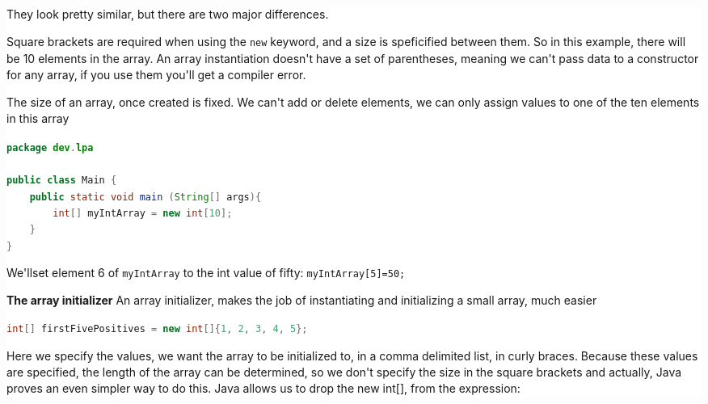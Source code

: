 They look pretty similar, but there are two major differences.

Square brackets are required when using the `new` keyword, and a size is speficified between them. So in this example, there will be 10 elements in the array.
An array instantiation doesn't have a set of parentheses, meaning we can't pass data to a constructor for any array, if you use them you'll get a compiler error.

The size of an array, once created is fixed.
We can't add or delete elements, we can only assign values to one of the ten elements in this array

```java
package dev.lpa
  
public class Main {
    public static void main (String[] args){
        int[] myIntArray = new int[10];
    }
}
```
We'llset element 6 of `myIntArray` to the int value of fifty: `myIntArray[5]=50;`

**The array initializer** 
An array initializer, makes the job of instantiating and initializing a small array, much easier
```java
int[] firstFivePositives = new int[]{1, 2, 3, 4, 5};
```
Here we specify the values, we want the array to be initialized to, in a comma delimited list, in curly braces.
Because these values are specified, the length of the array can be determined, so we don't specify the size in the square brackets and actually, Java proves an even simpler way to do this.
Java allows us to drop the new int[], from the expression:


 
